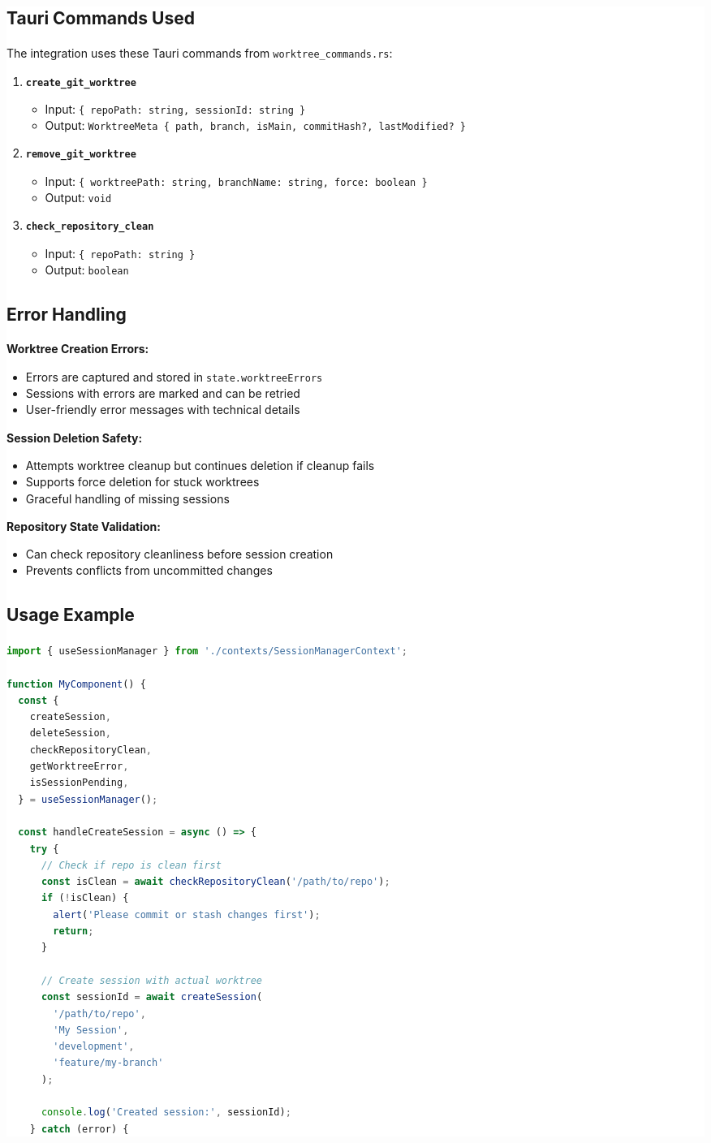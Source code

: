## Tauri Commands Used

The integration uses these Tauri commands from `worktree_commands.rs`:

1. **`create_git_worktree`**
   - Input: `{ repoPath: string, sessionId: string }`
   - Output: `WorktreeMeta { path, branch, isMain, commitHash?, lastModified? }`

2. **`remove_git_worktree`**
   - Input: `{ worktreePath: string, branchName: string, force: boolean }`
   - Output: `void`

3. **`check_repository_clean`**
   - Input: `{ repoPath: string }`
   - Output: `boolean`

## Error Handling

**Worktree Creation Errors:**
- Errors are captured and stored in `state.worktreeErrors`
- Sessions with errors are marked and can be retried
- User-friendly error messages with technical details

**Session Deletion Safety:**
- Attempts worktree cleanup but continues deletion if cleanup fails
- Supports force deletion for stuck worktrees
- Graceful handling of missing sessions

**Repository State Validation:**
- Can check repository cleanliness before session creation
- Prevents conflicts from uncommitted changes

## Usage Example

```typescript
import { useSessionManager } from './contexts/SessionManagerContext';

function MyComponent() {
  const {
    createSession,
    deleteSession,
    checkRepositoryClean,
    getWorktreeError,
    isSessionPending,
  } = useSessionManager();

  const handleCreateSession = async () => {
    try {
      // Check if repo is clean first
      const isClean = await checkRepositoryClean('/path/to/repo');
      if (!isClean) {
        alert('Please commit or stash changes first');
        return;
      }

      // Create session with actual worktree
      const sessionId = await createSession(
        '/path/to/repo',
        'My Session',
        'development',
        'feature/my-branch'
      );
      
      console.log('Created session:', sessionId);
    } catch (error) {
```